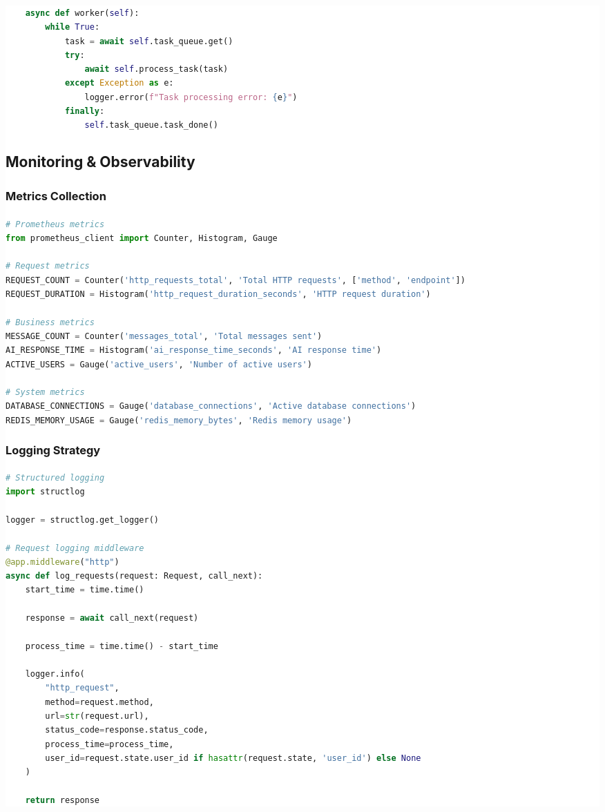 ```python
    async def worker(self):
        while True:
            task = await self.task_queue.get()
            try:
                await self.process_task(task)
            except Exception as e:
                logger.error(f"Task processing error: {e}")
            finally:
                self.task_queue.task_done()
```

## Monitoring & Observability

### Metrics Collection

```python
# Prometheus metrics
from prometheus_client import Counter, Histogram, Gauge

# Request metrics
REQUEST_COUNT = Counter('http_requests_total', 'Total HTTP requests', ['method', 'endpoint'])
REQUEST_DURATION = Histogram('http_request_duration_seconds', 'HTTP request duration')

# Business metrics
MESSAGE_COUNT = Counter('messages_total', 'Total messages sent')
AI_RESPONSE_TIME = Histogram('ai_response_time_seconds', 'AI response time')
ACTIVE_USERS = Gauge('active_users', 'Number of active users')

# System metrics
DATABASE_CONNECTIONS = Gauge('database_connections', 'Active database connections')
REDIS_MEMORY_USAGE = Gauge('redis_memory_bytes', 'Redis memory usage')
```

### Logging Strategy

```python
# Structured logging
import structlog

logger = structlog.get_logger()

# Request logging middleware
@app.middleware("http")
async def log_requests(request: Request, call_next):
    start_time = time.time()
    
    response = await call_next(request)
    
    process_time = time.time() - start_time
    
    logger.info(
        "http_request",
        method=request.method,
        url=str(request.url),
        status_code=response.status_code,
        process_time=process_time,
        user_id=request.state.user_id if hasattr(request.state, 'user_id') else None
    )
    
    return response
```
